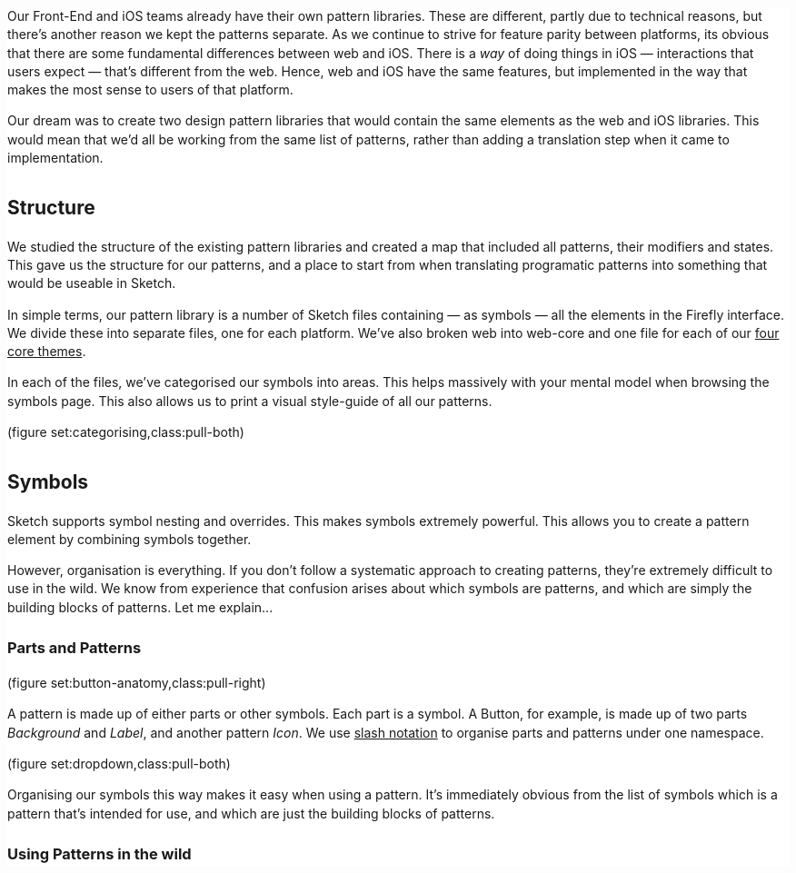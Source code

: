 Our Front-End and iOS teams already have their own pattern libraries. These are different, partly due to technical reasons, but there’s another reason we kept the patterns separate. As we continue to strive for feature parity between platforms, its obvious that there are some fundamental differences between web and iOS.  There is a _way_ of doing things in iOS — interactions that users expect — that’s different from the web. Hence, web and iOS have the same features, but implemented in the way that makes the most sense to users of that platform.

Our dream was to create two design pattern libraries that would contain the same elements as the web and iOS libraries. This would mean that we’d all be working from the same list of patterns, rather than adding a translation step when it came to implementation. 

## Structure

We studied the structure of the existing pattern libraries and created a map that included all patterns, their modifiers and states. This gave us the structure for our patterns, and a place to start from when translating programatic patterns into something that would be useable in Sketch. 

In simple terms, our pattern library is a number of Sketch files containing — as symbols — all the elements in the Firefly interface. We divide these into separate files, one for each platform. We’ve also broken web into web-core and one file for each of our [four core themes](http://themes.fireflylearning.com).

In each of the files, we’ve categorised our symbols into areas. This helps massively with your mental model when browsing the symbols page. This also allows us to print a visual style-guide of all our patterns.

(figure set:categorising,class:pull-both)

## Symbols

Sketch supports symbol nesting and overrides. This makes symbols extremely powerful. This allows you to create a pattern element by combining symbols together. 

However, organisation is everything. If you don’t follow a systematic approach to creating patterns, they’re extremely difficult to use in the wild. We know from experience that confusion arises about which symbols are patterns, and which are simply the building blocks of patterns. Let me explain...

### Parts and Patterns

(figure set:button-anatomy,class:pull-right)

A pattern is made up of either parts or other symbols. Each part is a symbol. A Button, for example, is made up of two parts *Background* and *Label*, and another pattern *Icon*. We use [slash notation](https://www.sketchapp.com/learn/documentation/symbols/organizing-symbols/) to organise parts and patterns under one namespace.

(figure set:dropdown,class:pull-both)

Organising our symbols this way makes it easy when using a pattern. It’s immediately obvious from the list of symbols which is a pattern that’s intended for use, and which are just the building blocks of patterns.

### Using Patterns in the wild
